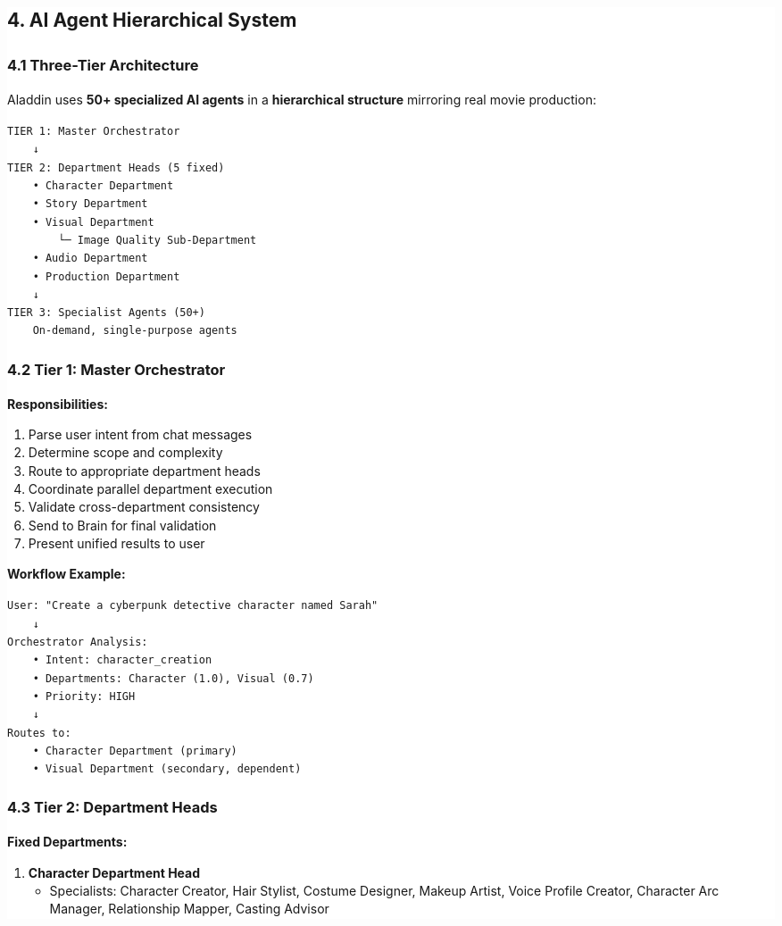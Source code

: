 
## 4. AI Agent Hierarchical System

### 4.1 Three-Tier Architecture

Aladdin uses **50+ specialized AI agents** in a **hierarchical structure** mirroring real movie production:

```
TIER 1: Master Orchestrator
    ↓
TIER 2: Department Heads (5 fixed)
    • Character Department
    • Story Department
    • Visual Department
        └─ Image Quality Sub-Department
    • Audio Department
    • Production Department
    ↓
TIER 3: Specialist Agents (50+)
    On-demand, single-purpose agents
```

### 4.2 Tier 1: Master Orchestrator

**Responsibilities:**
1. Parse user intent from chat messages
2. Determine scope and complexity
3. Route to appropriate department heads
4. Coordinate parallel department execution
5. Validate cross-department consistency
6. Send to Brain for final validation
7. Present unified results to user

**Workflow Example:**
```
User: "Create a cyberpunk detective character named Sarah"
    ↓
Orchestrator Analysis:
    • Intent: character_creation
    • Departments: Character (1.0), Visual (0.7)
    • Priority: HIGH
    ↓
Routes to:
    • Character Department (primary)
    • Visual Department (secondary, dependent)
```

### 4.3 Tier 2: Department Heads

**Fixed Departments:**

1. **Character Department Head**
   - Specialists: Character Creator, Hair Stylist, Costume Designer, Makeup Artist, Voice Profile Creator, Character Arc Manager, Relationship Mapper, Casting Advisor

